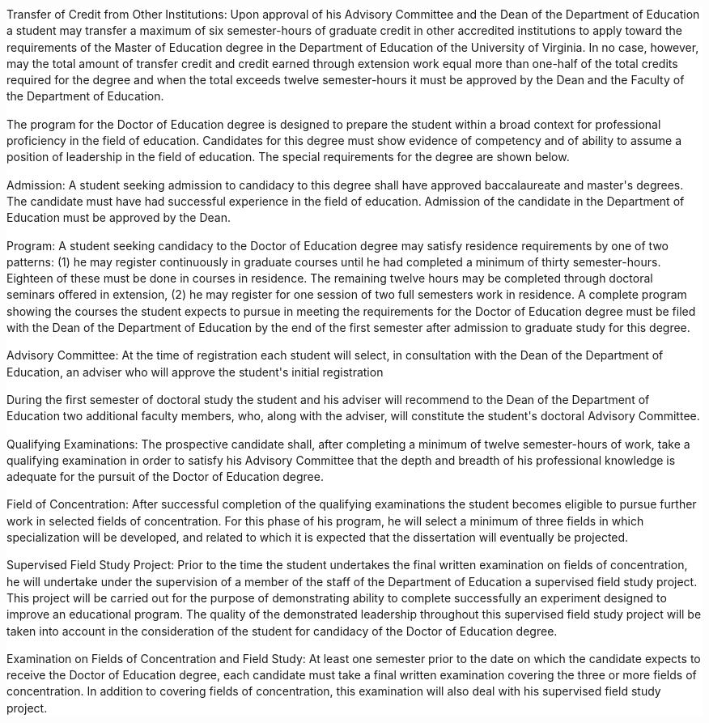Transfer of Credit from Other Institutions: Upon approval of his Advisory Committee and the Dean of the Department of Education a student may transfer a maximum of six semester-hours of graduate credit in other accredited institutions to apply toward the requirements of the Master of Education degree in the Department of Education of the University of Virginia. In no case, however, may the total amount of transfer credit and credit earned through extension work equal more than one-half of the total credits required for the degree and when the total exceeds twelve semester-hours it must be approved by the Dean and the Faculty of the Department of Education.

The program for the Doctor of Education degree is designed to prepare the student within a broad context for professional proficiency in the field of education. Candidates for this degree must show evidence of competency and of ability to assume a position of leadership in the field of education. The special requirements for the degree are shown below.

Admission: A student seeking admission to candidacy to this degree shall have approved baccalaureate and master's degrees. The candidate must have had successful experience in the field of education. Admission of the candidate in the Department of Education must be approved by the Dean.

Program: A student seeking candidacy to the Doctor of Education degree may satisfy residence requirements by one of two patterns: (1) he may register continuously in graduate courses until he had completed a minimum of thirty semester-hours. Eighteen of these must be done in courses in residence. The remaining twelve hours may be completed through doctoral seminars offered in extension, (2) he may register for one session of two full semesters work in residence. A complete program showing the courses the student expects to pursue in meeting the requirements for the Doctor of Education degree must be filed with the Dean of the Department of Education by the end of the first semester after admission to graduate study for this degree.

Advisory Committee: At the time of registration each student will select, in consultation with the Dean of the Department of Education, an adviser who will approve the student's initial registration

During the first semester of doctoral study the student and his adviser will recommend to the Dean of the Department of Education two additional faculty members, who, along with the adviser, will constitute the student's doctoral Advisory Committee.

Qualifying Examinations: The prospective candidate shall, after completing a minimum of twelve semester-hours of work, take a qualifying examination in order to satisfy his Advisory Committee that the depth and breadth of his professional knowledge is adequate for the pursuit of the Doctor of Education degree.

Field of Concentration: After successful completion of the qualifying examinations the student becomes eligible to pursue further work in selected fields of concentration. For this phase of his program, he will select a minimum of three fields in which specialization will be developed, and related to which it is expected that the dissertation will eventually be projected.

Supervised Field Study Project: Prior to the time the student undertakes the final written examination on fields of concentration, he will undertake under the supervision of a member of the staff of the Department of Education a supervised field study project. This project will be carried out for the purpose of demonstrating ability to complete successfully an experiment designed to improve an educational program. The quality of the demonstrated leadership throughout this supervised field study project will be taken into account in the consideration of the student for candidacy of the Doctor of Education degree.

Examination on Fields of Concentration and Field Study: At least one semester prior to the date on which the candidate expects to receive the Doctor of Education degree, each candidate must take a final written examination covering the three or more fields of concentration. In addition to covering fields of concentration, this examination will also deal with his supervised field study project.
